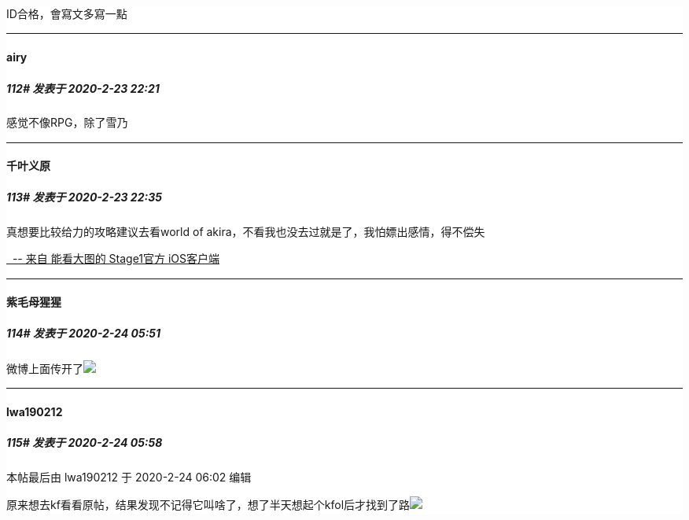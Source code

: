 ID合格，會寫文多寫一點







-----

####  airy  
##### 112#       发表于 2020-2-23 22:21




感觉不像RPG，除了雪乃







-----

####  千叶义原  
##### 113#       发表于 2020-2-23 22:35




真想要比较给力的攻略建议去看world of akira，不看我也没去过就是了，我怕嫖出感情，得不偿失

[  -- 来自 能看大图的 Stage1官方 iOS客户端](https://itunes.apple.com/fi/app/saraba1st/id1221237470?mt=8)







-----

####  紫毛母猩猩  
##### 114#       发表于 2020-2-24 05:51




微博上面传开了<img src="https://static.saraba1st.com/image/smiley/face2017/037.png" referrerpolicy="no-referrer">







-----

####  lwa190212  
##### 115#       发表于 2020-2-24 05:58



 本帖最后由 lwa190212 于 2020-2-24 06:02 编辑 

原来想去kf看看原帖，结果发现不记得它叫啥了，想了半天想起个kfol后才找到了路<img src="https://p.sda1.dev/0/375f1dd61f75554ac705d465f9726326/em35.gif" referrerpolicy="no-referrer">
